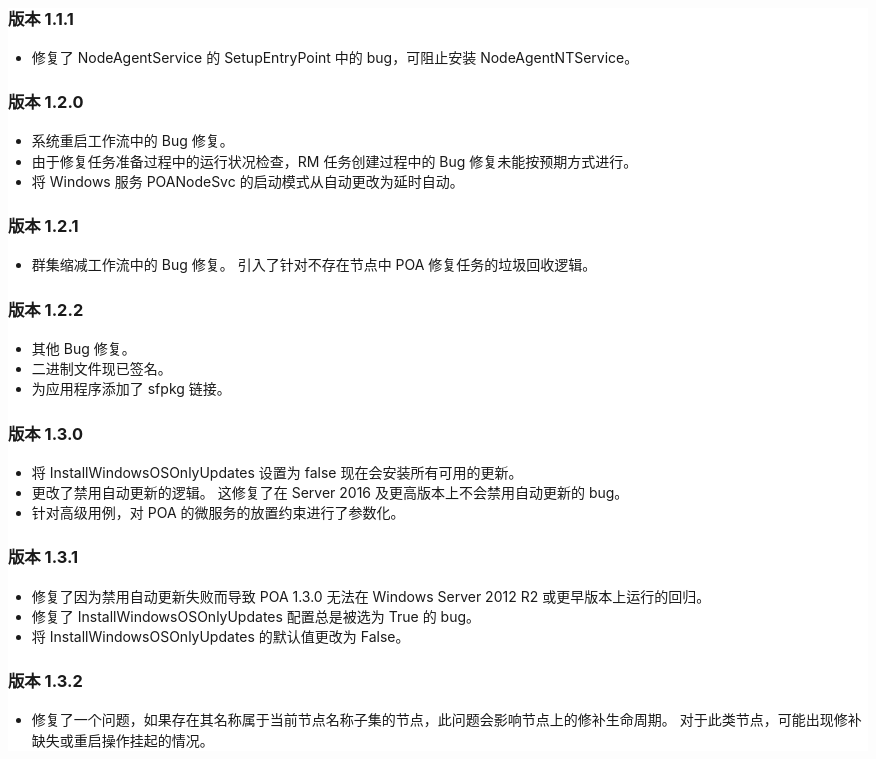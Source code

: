 ### <a name="version-111"></a>版本 1.1.1
- 修复了 NodeAgentService 的 SetupEntryPoint 中的 bug，可阻止安装 NodeAgentNTService。

### <a name="version-120"></a>版本 1.2.0

- 系统重启工作流中的 Bug 修复。
- 由于修复任务准备过程中的运行状况检查，RM 任务创建过程中的 Bug 修复未能按预期方式进行。
- 将 Windows 服务 POANodeSvc 的启动模式从自动更改为延时自动。

### <a name="version-121"></a>版本 1.2.1

- 群集缩减工作流中的 Bug 修复。 引入了针对不存在节点中 POA 修复任务的垃圾回收逻辑。

### <a name="version-122"></a>版本 1.2.2

- 其他 Bug 修复。
- 二进制文件现已签名。
- 为应用程序添加了 sfpkg 链接。

### <a name="version-130"></a>版本 1.3.0

- 将 InstallWindowsOSOnlyUpdates 设置为 false 现在会安装所有可用的更新。
- 更改了禁用自动更新的逻辑。 这修复了在 Server 2016 及更高版本上不会禁用自动更新的 bug。
- 针对高级用例，对 POA 的微服务的放置约束进行了参数化。

### <a name="version-131"></a>版本 1.3.1
- 修复了因为禁用自动更新失败而导致 POA 1.3.0 无法在 Windows Server 2012 R2 或更早版本上运行的回归。 
- 修复了 InstallWindowsOSOnlyUpdates 配置总是被选为 True 的 bug。
- 将 InstallWindowsOSOnlyUpdates 的默认值更改为 False。

### <a name="version-132"></a>版本 1.3.2
- 修复了一个问题，如果存在其名称属于当前节点名称子集的节点，此问题会影响节点上的修补生命周期。 对于此类节点，可能出现修补缺失或重启操作挂起的情况。

